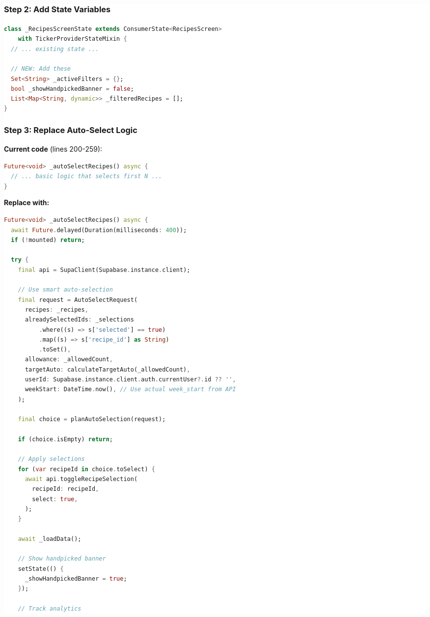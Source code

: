 ### Step 2: Add State Variables

```dart
class _RecipesScreenState extends ConsumerState<RecipesScreen>
    with TickerProviderStateMixin {
  // ... existing state ...
  
  // NEW: Add these
  Set<String> _activeFilters = {};
  bool _showHandpickedBanner = false;
  List<Map<String, dynamic>> _filteredRecipes = [];
}
```

### Step 3: Replace Auto-Select Logic

**Current code** (lines 200-259):
```dart
Future<void> _autoSelectRecipes() async {
  // ... basic logic that selects first N ...
}
```

**Replace with:**
```dart
Future<void> _autoSelectRecipes() async {
  await Future.delayed(Duration(milliseconds: 400));
  if (!mounted) return;

  try {
    final api = SupaClient(Supabase.instance.client);
    
    // Use smart auto-selection
    final request = AutoSelectRequest(
      recipes: _recipes,
      alreadySelectedIds: _selections
          .where((s) => s['selected'] == true)
          .map((s) => s['recipe_id'] as String)
          .toSet(),
      allowance: _allowedCount,
      targetAuto: calculateTargetAuto(_allowedCount),
      userId: Supabase.instance.client.auth.currentUser?.id ?? '',
      weekStart: DateTime.now(), // Use actual week_start from API
    );

    final choice = planAutoSelection(request);
    
    if (choice.isEmpty) return;

    // Apply selections
    for (var recipeId in choice.toSelect) {
      await api.toggleRecipeSelection(
        recipeId: recipeId,
        select: true,
      );
    }

    await _loadData();
    
    // Show handpicked banner
    setState(() {
      _showHandpickedBanner = true;
    });

    // Track analytics
```